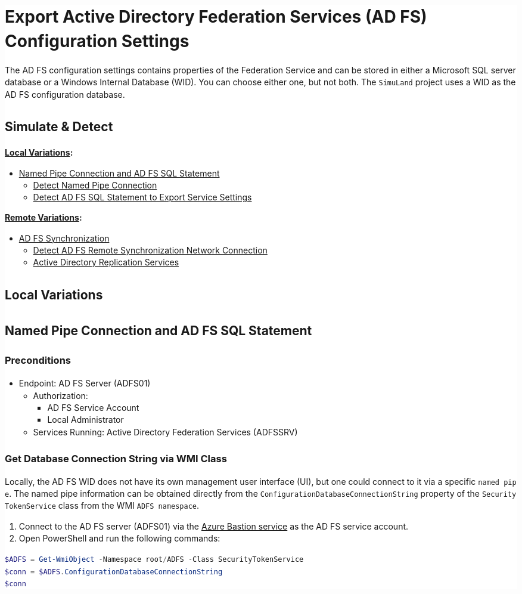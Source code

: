 # Export Active Directory Federation Services (AD FS) Configuration Settings

The AD FS configuration settings contains properties of the Federation Service and can be stored in either a Microsoft SQL server database or a Windows Internal Database (WID). You can choose either one, but not both. The `SimuLand` project uses a WID as the AD FS configuration database.

## Simulate & Detect

**[Local Variations](#local-variations):**

* [Named Pipe Connection and AD FS SQL Statement](#named-pipe-connection-and-ad-fs-sql-statement)
    * [Detect Named Pipe Connection](#detect-named-pipe-connection)
    * [Detect AD FS SQL Statement to Export Service Settings](#detect-ad-fs-sql-statement-to-export-service-settings)

**[Remote Variations](#remote-variations):**

* [AD FS Synchronization](#ad-fs-synchronization)
    * [Detect AD FS Remote Synchronization Network Connection](#detect-ad-fs-remote-synchronization-network-connection)
    * [Active Directory Replication Services](#detect-active-directory-replication-services)

## Local Variations

## Named Pipe Connection and AD FS SQL Statement

### Preconditions
* Endpoint: AD FS Server (ADFS01)
    * Authorization:
        * AD FS Service Account
        * Local Administrator
    * Services Running: Active Directory Federation Services (ADFSSRV)

### Get Database Connection String via WMI Class
Locally, the AD FS WID does not have its own management user interface (UI), but one could connect to it via a specific `named pipe`. The named pipe information can be obtained directly from the `ConfigurationDatabaseConnectionString` property of the `SecurityTokenService` class from the WMI `ADFS namespace`.

1.  Connect to the AD FS server (ADFS01) via the [Azure Bastion service](../../2_deploy/_helper_docs/connectAzVmAzBastion.md) as the AD FS service account.
2.  Open PowerShell and run the following commands:

```PowerShell
$ADFS = Get-WmiObject -Namespace root/ADFS -Class SecurityTokenService
$conn = $ADFS.ConfigurationDatabaseConnectionString
$conn
```
